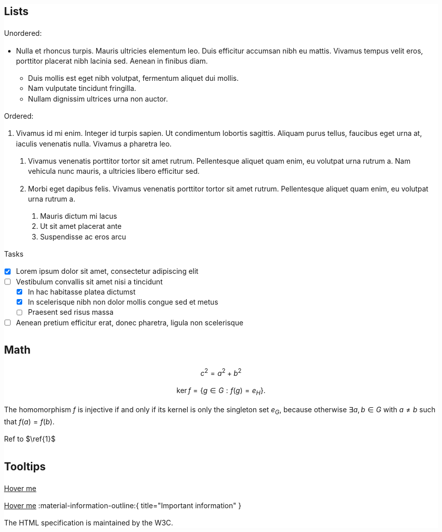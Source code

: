 ## Lists

Unordered:

- Nulla et rhoncus turpis. Mauris ultricies elementum leo. Duis efficitur
  accumsan nibh eu mattis. Vivamus tempus velit eros, porttitor placerat nibh
  lacinia sed. Aenean in finibus diam.

    * Duis mollis est eget nibh volutpat, fermentum aliquet dui mollis.
    * Nam vulputate tincidunt fringilla.
    * Nullam dignissim ultrices urna non auctor.

Ordered:

1.  Vivamus id mi enim. Integer id turpis sapien. Ut condimentum lobortis
    sagittis. Aliquam purus tellus, faucibus eget urna at, iaculis venenatis
    nulla. Vivamus a pharetra leo.

    1.  Vivamus venenatis porttitor tortor sit amet rutrum. Pellentesque aliquet
        quam enim, eu volutpat urna rutrum a. Nam vehicula nunc mauris, a
        ultricies libero efficitur sed.

    2.  Morbi eget dapibus felis. Vivamus venenatis porttitor tortor sit amet
        rutrum. Pellentesque aliquet quam enim, eu volutpat urna rutrum a.

        1.  Mauris dictum mi lacus
        2.  Ut sit amet placerat ante
        3.  Suspendisse ac eros arcu

Tasks

-   [x] Lorem ipsum dolor sit amet, consectetur adipiscing elit
-   [ ] Vestibulum convallis sit amet nisi a tincidunt
    -   [x] In hac habitasse platea dictumst
    -   [x] In scelerisque nibh non dolor mollis congue sed et metus
    -   [ ] Praesent sed risus massa
-   [ ] Aenean pretium efficitur erat, donec pharetra, ligula non scelerisque

## Math

$$ \tag{1}
c^2 = a^2 + b^2
$$

$$ \tag{2}
\operatorname{ker} f=\{g\in G:f(g)=e_{H}\}{\mbox{.}}
$$

The homomorphism $f$ is injective if and only if its kernel is only the
singleton set $e_G$, because otherwise $\exists a,b\in G$ with $a\neq b$ such
that $f(a)=f(b)$.

Ref to $\ref{1}$

## Tooltips

[Hover me](https://example.com "I'm a tooltip!")

[Hover me][example] :material-information-outline:{ title="Important information" }

  [example]: https://example.com "I'm a tooltip!"

The HTML specification is maintained by the W3C.